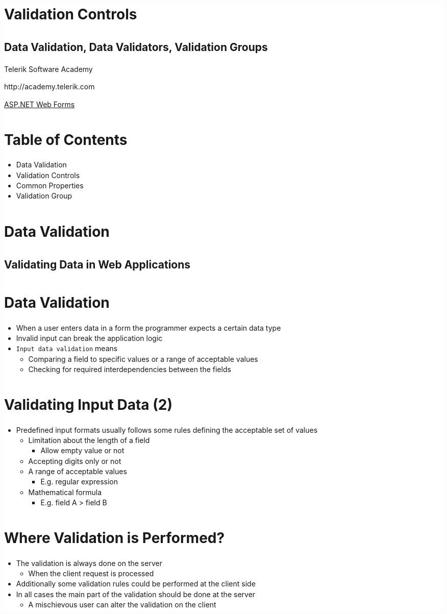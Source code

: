 

# Validation Controls
##  Data Validation, Data Validators, Validation Groups
<div class="signature">
    <p class="signature-course">Telerik Software Academy</p>
    <p class="signature-initiative">http://academy.telerik.com </p>
    <a href = "ASP.NET Web Forms" class="signature-link">ASP.NET Web Forms</a>
</div>


# Table of Contents
- Data Validation
- Validation Controls
- Common Properties
- Validation Group



# Data Validation
##  Validating Data in Web Applications


# Data Validation
- When a user enters data in a form the programmer expects a certain data type
- Invalid input can break the application logic
- `Input data validation` means
  - Comparing a field to specific values or a range of acceptable values
  - Checking for required interdependencies between the fields


# Validating Input Data (2)
- Predefined input formats usually follows some rules defining the acceptable set of values
  - Limitation about the length of a field
    - Allow empty value or not
  - Accepting digits only or not
  - A range of acceptable values
    - E.g. regular expression
  - Mathematical formula
    - E.g. field A > field B


# Where Validation is Performed?
- The validation is always done on the server
  - When the client request is processed
- Additionally some validation rules could be performed at the client side
- In all cases the main part of the validation should be done at the server
  - A mischievous user can alter the validation on the client
